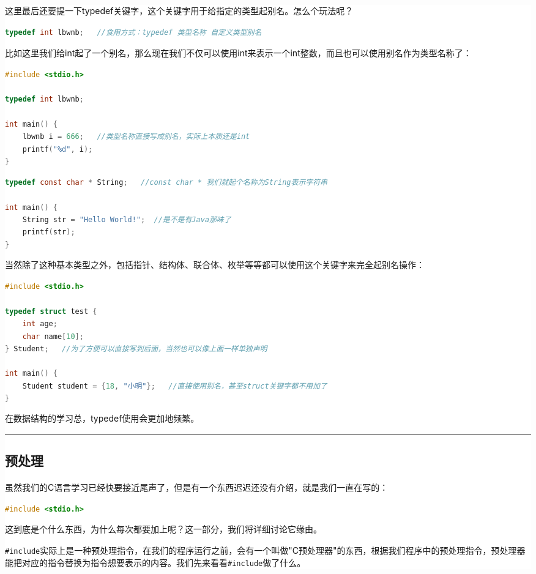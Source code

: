 这里最后还要提一下typedef关键字，这个关键字用于给指定的类型起别名。怎么个玩法呢？

```c
typedef int lbwnb;   //食用方式：typedef 类型名称 自定义类型别名
```

比如这里我们给int起了一个别名，那么现在我们不仅可以使用int来表示一个int整数，而且也可以使用别名作为类型名称了：

```c
#include <stdio.h>

typedef int lbwnb;

int main() {
    lbwnb i = 666;   //类型名称直接写成别名，实际上本质还是int
    printf("%d", i);
}
```

```c
typedef const char * String;   //const char * 我们就起个名称为String表示字符串

int main() {
    String str = "Hello World!";  //是不是有Java那味了
    printf(str);
}
```

当然除了这种基本类型之外，包括指针、结构体、联合体、枚举等等都可以使用这个关键字来完全起别名操作：

```c
#include <stdio.h>

typedef struct test {
    int age;
    char name[10];
} Student;   //为了方便可以直接写到后面，当然也可以像上面一样单独声明

int main() {
    Student student = {18, "小明"};   //直接使用别名，甚至struct关键字都不用加了
}
```

在数据结构的学习总，typedef使用会更加地频繁。

***

## 预处理

虽然我们的C语言学习已经快要接近尾声了，但是有一个东西迟迟还没有介绍，就是我们一直在写的：

```c
#include <stdio.h>
```

这到底是个什么东西，为什么每次都要加上呢？这一部分，我们将详细讨论它缘由。

`#include`实际上是一种预处理指令，在我们的程序运行之前，会有一个叫做"C预处理器"的东西，根据我们程序中的预处理指令，预处理器能把对应的指令替换为指令想要表示的内容。我们先来看看`#include`做了什么。
